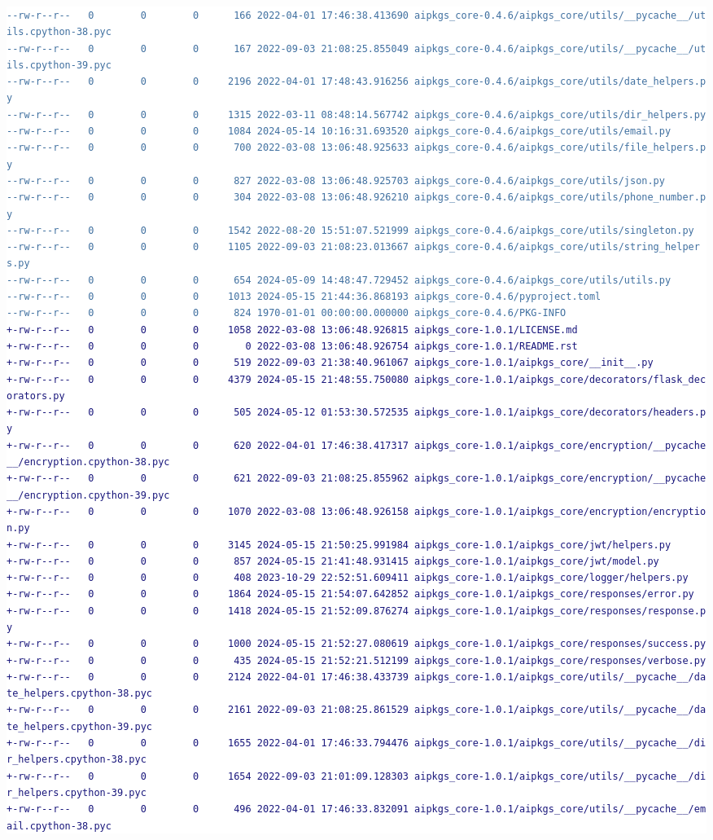 ```diff
--rw-r--r--   0        0        0      166 2022-04-01 17:46:38.413690 aipkgs_core-0.4.6/aipkgs_core/utils/__pycache__/utils.cpython-38.pyc
--rw-r--r--   0        0        0      167 2022-09-03 21:08:25.855049 aipkgs_core-0.4.6/aipkgs_core/utils/__pycache__/utils.cpython-39.pyc
--rw-r--r--   0        0        0     2196 2022-04-01 17:48:43.916256 aipkgs_core-0.4.6/aipkgs_core/utils/date_helpers.py
--rw-r--r--   0        0        0     1315 2022-03-11 08:48:14.567742 aipkgs_core-0.4.6/aipkgs_core/utils/dir_helpers.py
--rw-r--r--   0        0        0     1084 2024-05-14 10:16:31.693520 aipkgs_core-0.4.6/aipkgs_core/utils/email.py
--rw-r--r--   0        0        0      700 2022-03-08 13:06:48.925633 aipkgs_core-0.4.6/aipkgs_core/utils/file_helpers.py
--rw-r--r--   0        0        0      827 2022-03-08 13:06:48.925703 aipkgs_core-0.4.6/aipkgs_core/utils/json.py
--rw-r--r--   0        0        0      304 2022-03-08 13:06:48.926210 aipkgs_core-0.4.6/aipkgs_core/utils/phone_number.py
--rw-r--r--   0        0        0     1542 2022-08-20 15:51:07.521999 aipkgs_core-0.4.6/aipkgs_core/utils/singleton.py
--rw-r--r--   0        0        0     1105 2022-09-03 21:08:23.013667 aipkgs_core-0.4.6/aipkgs_core/utils/string_helpers.py
--rw-r--r--   0        0        0      654 2024-05-09 14:48:47.729452 aipkgs_core-0.4.6/aipkgs_core/utils/utils.py
--rw-r--r--   0        0        0     1013 2024-05-15 21:44:36.868193 aipkgs_core-0.4.6/pyproject.toml
--rw-r--r--   0        0        0      824 1970-01-01 00:00:00.000000 aipkgs_core-0.4.6/PKG-INFO
+-rw-r--r--   0        0        0     1058 2022-03-08 13:06:48.926815 aipkgs_core-1.0.1/LICENSE.md
+-rw-r--r--   0        0        0        0 2022-03-08 13:06:48.926754 aipkgs_core-1.0.1/README.rst
+-rw-r--r--   0        0        0      519 2022-09-03 21:38:40.961067 aipkgs_core-1.0.1/aipkgs_core/__init__.py
+-rw-r--r--   0        0        0     4379 2024-05-15 21:48:55.750080 aipkgs_core-1.0.1/aipkgs_core/decorators/flask_decorators.py
+-rw-r--r--   0        0        0      505 2024-05-12 01:53:30.572535 aipkgs_core-1.0.1/aipkgs_core/decorators/headers.py
+-rw-r--r--   0        0        0      620 2022-04-01 17:46:38.417317 aipkgs_core-1.0.1/aipkgs_core/encryption/__pycache__/encryption.cpython-38.pyc
+-rw-r--r--   0        0        0      621 2022-09-03 21:08:25.855962 aipkgs_core-1.0.1/aipkgs_core/encryption/__pycache__/encryption.cpython-39.pyc
+-rw-r--r--   0        0        0     1070 2022-03-08 13:06:48.926158 aipkgs_core-1.0.1/aipkgs_core/encryption/encryption.py
+-rw-r--r--   0        0        0     3145 2024-05-15 21:50:25.991984 aipkgs_core-1.0.1/aipkgs_core/jwt/helpers.py
+-rw-r--r--   0        0        0      857 2024-05-15 21:41:48.931415 aipkgs_core-1.0.1/aipkgs_core/jwt/model.py
+-rw-r--r--   0        0        0      408 2023-10-29 22:52:51.609411 aipkgs_core-1.0.1/aipkgs_core/logger/helpers.py
+-rw-r--r--   0        0        0     1864 2024-05-15 21:54:07.642852 aipkgs_core-1.0.1/aipkgs_core/responses/error.py
+-rw-r--r--   0        0        0     1418 2024-05-15 21:52:09.876274 aipkgs_core-1.0.1/aipkgs_core/responses/response.py
+-rw-r--r--   0        0        0     1000 2024-05-15 21:52:27.080619 aipkgs_core-1.0.1/aipkgs_core/responses/success.py
+-rw-r--r--   0        0        0      435 2024-05-15 21:52:21.512199 aipkgs_core-1.0.1/aipkgs_core/responses/verbose.py
+-rw-r--r--   0        0        0     2124 2022-04-01 17:46:38.433739 aipkgs_core-1.0.1/aipkgs_core/utils/__pycache__/date_helpers.cpython-38.pyc
+-rw-r--r--   0        0        0     2161 2022-09-03 21:08:25.861529 aipkgs_core-1.0.1/aipkgs_core/utils/__pycache__/date_helpers.cpython-39.pyc
+-rw-r--r--   0        0        0     1655 2022-04-01 17:46:33.794476 aipkgs_core-1.0.1/aipkgs_core/utils/__pycache__/dir_helpers.cpython-38.pyc
+-rw-r--r--   0        0        0     1654 2022-09-03 21:01:09.128303 aipkgs_core-1.0.1/aipkgs_core/utils/__pycache__/dir_helpers.cpython-39.pyc
+-rw-r--r--   0        0        0      496 2022-04-01 17:46:33.832091 aipkgs_core-1.0.1/aipkgs_core/utils/__pycache__/email.cpython-38.pyc
```